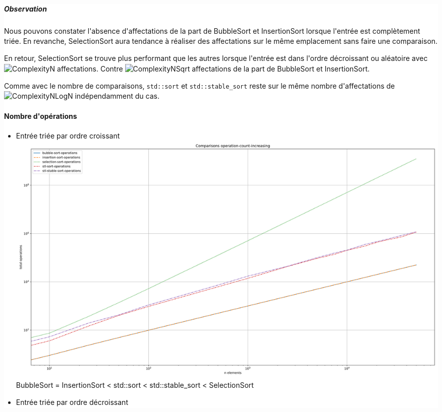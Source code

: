
##### Observation
Nous pouvons constater l'absence d'affectations de la part de BubbleSort et InsertionSort lorsque l'entrée est complètement
triée. En revanche, SelectionSort aura tendance à réaliser des affectations sur le même emplacement sans faire une comparaison.

En retour, SelectionSort se trouve plus performant que les autres lorsque l'entrée est dans l'ordre décroissant ou aléatoire avec 
![ComplexityN](https://render.githubusercontent.com/render/math?math=O(n)) affectations. Contre ![ComplexityNSqrt](https://render.githubusercontent.com/render/math?math=O(n^2))
affectations de la part de BubbleSort et InsertionSort.

Comme avec le nombre de comparaisons, `std::sort` et `std::stable_sort` reste sur le même nombre d'affectations de ![ComplexityNLogN](https://render.githubusercontent.com/render/math?math=O(n*log_2(n)))
indépendamment du cas.

#### Nombre d'opérations
- Entrée triée par ordre croissant
![OpCroissant](../rapport/svg/Operations-count/totalOperation/operation-count-increasing.svg)
BubbleSort = InsertionSort < std::sort < std::stable_sort < SelectionSort


- Entrée triée par ordre décroissant